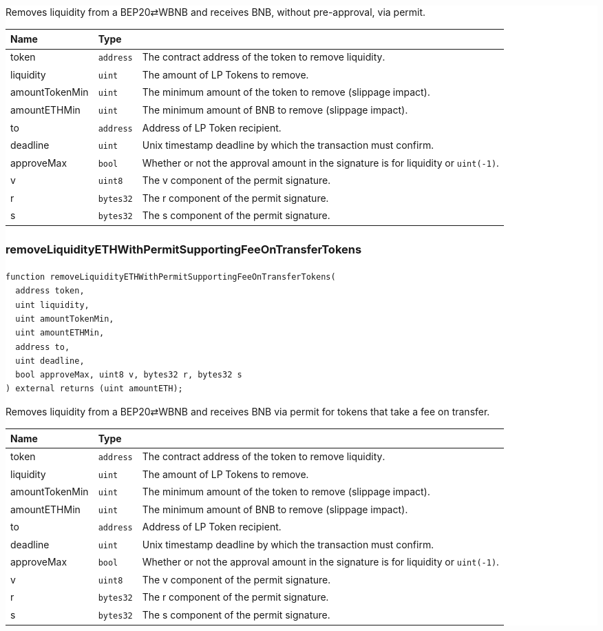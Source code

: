 Removes liquidity from a BEP20⇄WBNB and receives BNB, without pre-approval, via permit.

| Name | Type |  |
| :--- | :--- | :--- |
| token | `address` | The contract address of the token to remove liquidity. |
| liquidity | `uint` | The amount of LP Tokens to remove. |
| amountTokenMin | `uint` | The minimum amount of the token to remove \(slippage impact\). |
| amountETHMin | `uint` | The minimum amount of BNB to remove \(slippage impact\). |
| to | `address` | Address of LP Token recipient. |
| deadline | `uint` | Unix timestamp deadline by which the transaction must confirm. |
| approveMax | `bool` |  Whether or not the approval amount in the signature is for liquidity or `uint(-1)`. |
| v | `uint8` | The v component of the permit signature. |
| r | `bytes32` | The r component of the permit signature. |
| s | `bytes32` | The s component of the permit signature. |

### removeLiquidityETHWithPermitSupportingFeeOnTransferTokens

```text
function removeLiquidityETHWithPermitSupportingFeeOnTransferTokens(
  address token,
  uint liquidity,
  uint amountTokenMin,
  uint amountETHMin,
  address to,
  uint deadline,
  bool approveMax, uint8 v, bytes32 r, bytes32 s
) external returns (uint amountETH);
```

Removes liquidity from a BEP20⇄WBNB and receives BNB via permit for tokens that take a fee on transfer.

| Name | Type |  |
| :--- | :--- | :--- |
| token | `address` | The contract address of the token to remove liquidity. |
| liquidity | `uint` | The amount of LP Tokens to remove. |
| amountTokenMin | `uint` | The minimum amount of the token to remove \(slippage impact\). |
| amountETHMin | `uint` | The minimum amount of BNB to remove \(slippage impact\). |
| to | `address` | Address of LP Token recipient. |
| deadline | `uint` | Unix timestamp deadline by which the transaction must confirm. |
| approveMax | `bool` |  Whether or not the approval amount in the signature is for liquidity or `uint(-1)`. |
| v | `uint8` | The v component of the permit signature. |
| r | `bytes32` | The r component of the permit signature. |
| s | `bytes32` | The s component of the permit signature. |
